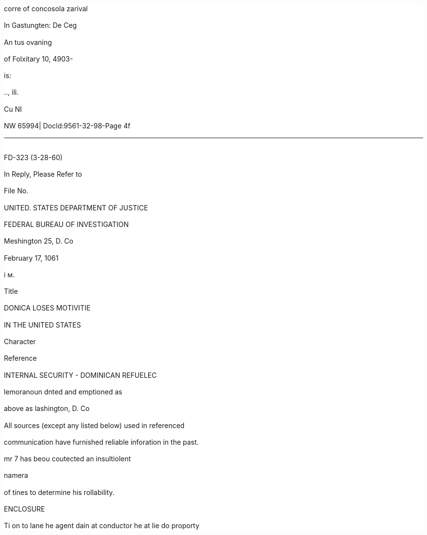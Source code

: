 corre of concosola zarival

In Gastungten: De Ceg

An tus ovaning

of Folxitary 10, 4903-

is:

.., ili.

Cu NI

NW 65994| Docld:9561-32-98-Page 4f

---

##
FD-323 (3-28-60)

In Reply, Please Refer to

File No.

UNITED. STATES DEPARTMENT OF JUSTICE

FEDERAL BUREAU OF INVESTIGATION

Meshington 25, D. Co

February 17, 1061

і м.

Title

DONICA LOSES MOTIVITIE

IN THE UNITED STATES

Character

Reference

INTERNAL SECURITY - DOMINICAN REFUELEC

lemoranoun dnted and emptioned as

above as lashington, D. Co

All sources (except any listed below) used in referenced

communication have furnished reliable inforation in the past.

mr 7 has beou coutected an insultiolent

namera

of tines to determine his rollability.

ENCLOSURE

Ti on to lane he agent dain at conductor he at lie do proporty

